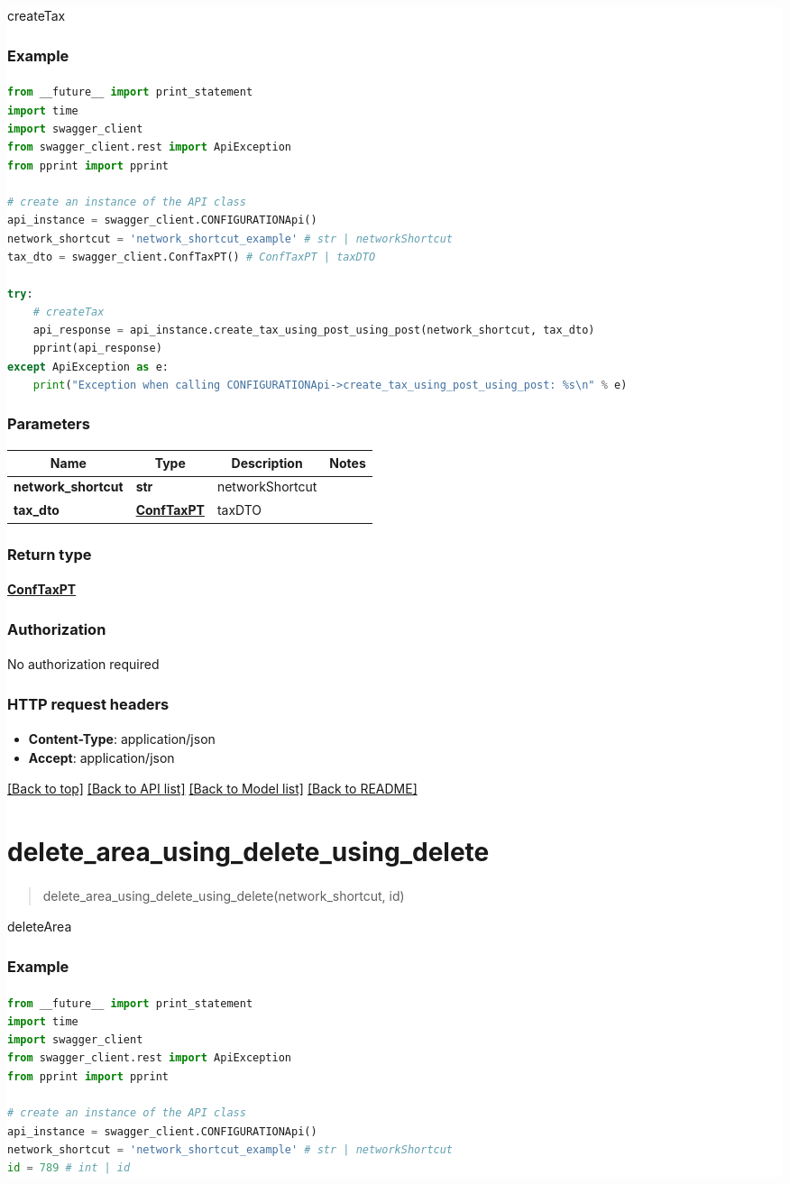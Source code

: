 createTax

### Example 
```python
from __future__ import print_statement
import time
import swagger_client
from swagger_client.rest import ApiException
from pprint import pprint

# create an instance of the API class
api_instance = swagger_client.CONFIGURATIONApi()
network_shortcut = 'network_shortcut_example' # str | networkShortcut
tax_dto = swagger_client.ConfTaxPT() # ConfTaxPT | taxDTO

try: 
    # createTax
    api_response = api_instance.create_tax_using_post_using_post(network_shortcut, tax_dto)
    pprint(api_response)
except ApiException as e:
    print("Exception when calling CONFIGURATIONApi->create_tax_using_post_using_post: %s\n" % e)
```

### Parameters

Name | Type | Description  | Notes
------------- | ------------- | ------------- | -------------
 **network_shortcut** | **str**| networkShortcut | 
 **tax_dto** | [**ConfTaxPT**](ConfTaxPT.md)| taxDTO | 

### Return type

[**ConfTaxPT**](ConfTaxPT.md)

### Authorization

No authorization required

### HTTP request headers

 - **Content-Type**: application/json
 - **Accept**: application/json

[[Back to top]](#) [[Back to API list]](../README.md#documentation-for-api-endpoints) [[Back to Model list]](../README.md#documentation-for-models) [[Back to README]](../README.md)

# **delete_area_using_delete_using_delete**
> delete_area_using_delete_using_delete(network_shortcut, id)

deleteArea

### Example 
```python
from __future__ import print_statement
import time
import swagger_client
from swagger_client.rest import ApiException
from pprint import pprint

# create an instance of the API class
api_instance = swagger_client.CONFIGURATIONApi()
network_shortcut = 'network_shortcut_example' # str | networkShortcut
id = 789 # int | id

```